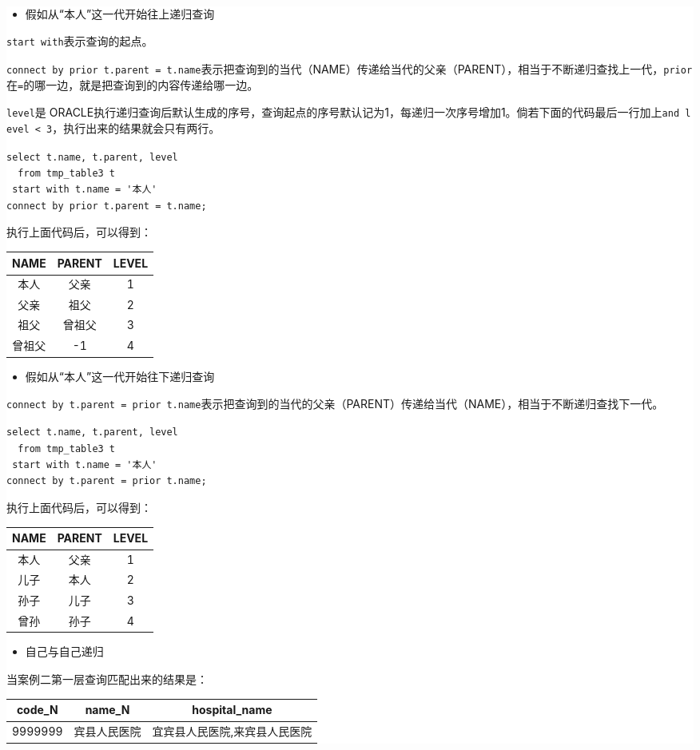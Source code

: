 + 假如从“本人”这一代开始往上递归查询

`start with`表示查询的起点。

`connect by prior t.parent = t.name`表示把查询到的当代（NAME）传递给当代的父亲（PARENT），相当于不断递归查找上一代，`prior`在`=`的哪一边，就是把查询到的内容传递给哪一边。

`level`是 ORACLE执行递归查询后默认生成的序号，查询起点的序号默认记为1，每递归一次序号增加1。倘若下面的代码最后一行加上`and level < 3`，执行出来的结果就会只有两行。

```{sql}
select t.name, t.parent, level
  from tmp_table3 t
 start with t.name = '本人'
connect by prior t.parent = t.name;
```

执行上面代码后，可以得到：

|NAME|PARENT|LEVEL|
|:--:|:--:|:--:|
|本人|父亲|1|
|父亲|祖父|2|
|祖父|曾祖父|3|
|曾祖父|-1|4|

+ 假如从“本人”这一代开始往下递归查询

`connect by t.parent = prior t.name`表示把查询到的当代的父亲（PARENT）传递给当代（NAME），相当于不断递归查找下一代。

```{sql}
select t.name, t.parent, level
  from tmp_table3 t
 start with t.name = '本人'
connect by t.parent = prior t.name;
```

执行上面代码后，可以得到：

|NAME|PARENT|LEVEL|
|:--:|:--:|:--:|
|本人|父亲|1|
|儿子|本人|2|
|孙子|儿子|3|
|曾孙|孙子|4|

+ 自己与自己递归

当案例二第一层查询匹配出来的结果是：

|code_N|name_N|hospital_name|
|:--:|:--:|:--:|
|9999999|宾县人民医院|宜宾县人民医院,来宾县人民医院|
